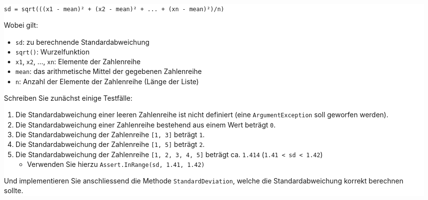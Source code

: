     sd = sqrt(((x1 - mean)² + (x2 - mean)² + ... + (xn - mean)²)/n)

Wobei gilt:

- `sd`: zu berechnende Standardabweichung
- `sqrt()`: Wurzelfunktion
- `x1`, `x2`, …, `xn`: Elemente der Zahlenreihe
- `mean`: das arithmetische Mittel der gegebenen Zahlenreihe
- `n`: Anzahl der Elemente der Zahlenreihe (Länge der Liste)

Schreiben Sie zunächst einige Testfälle:

1. Die Standardabweichung einer leeren Zahlenreihe ist nicht definiert (eine `ArgumentException` soll geworfen werden).
2. Die Standardabweichung einer Zahlenreihe bestehend aus einem Wert beträgt `0`.
3. Die Standardabweichung der Zahlenreihe `[1, 3]` beträgt `1`.
4. Die Standardabweichung der Zahlenreihe `[1, 5]` beträgt `2`.
5. Die Standardabweichung der Zahlenreihe `[1, 2, 3, 4, 5]` beträgt ca. `1.414` (`1.41 < sd < 1.42`)
    - Verwenden Sie hierzu `Assert.InRange(sd, 1.41, 1.42)`

Und implementieren Sie anschliessend die Methode `StandardDeviation`, welche die Standardabweichung korrekt berechnen sollte.
